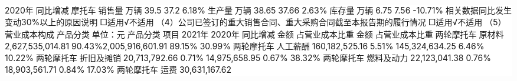 2020年
同比增减
摩托车
销售量
万辆
39.5
37.2
6.18%
生产量
万辆
38.65
37.66
2.63%
库存量
万辆
6.75
7.56
-10.71%
相关数据同比发生变动30%以上的原因说明
□适用√不适用
（4）公司已签订的重大销售合同、重大采购合同截至本报告期的履行情况
□适用√不适用
（5）营业成本构成
产品分类
单位：元
产品分类
项目
2021年
2020年
同比增减
金额
占营业成本比重
金额
占营业成本比重
两轮摩托车
原材料
2,627,535,014.81
90.43%2,005,916,601.91
89.15%
30.99%
两轮摩托车
人工薪酬
160,182,525.16
5.51%
145,324,634.25
6.46%
10.22%
两轮摩托车
折旧及摊销
20,713,792.66
0.71%
14,975,658.95
0.67%
38.32%
两轮摩托车
燃料及动力
22,123,041.38
0.76%
18,903,561.71
0.84%
17.03%
两轮摩托车
运费
30,631,167.62